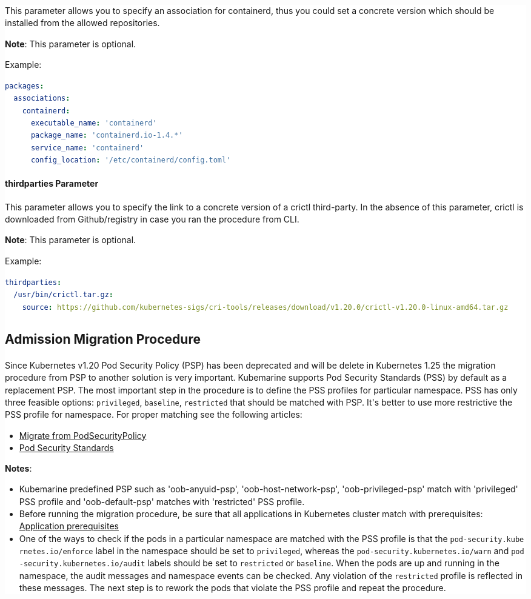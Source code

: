 This parameter allows you to specify an association for containerd, thus you could set a concrete version which should be installed from the allowed repositories.

**Note**: This parameter is optional.

Example:

```yaml
packages:
  associations:
    containerd:
      executable_name: 'containerd'
      package_name: 'containerd.io-1.4.*'
      service_name: 'containerd'
      config_location: '/etc/containerd/config.toml'
```

#### thirdparties Parameter

This parameter allows you to specify the link to a concrete version of a crictl third-party. In the absence of this parameter, crictl is downloaded from Github/registry in case you ran the procedure from CLI. 

**Note**: This parameter is optional.

Example:

```yaml
thirdparties:
  /usr/bin/crictl.tar.gz:
    source: https://github.com/kubernetes-sigs/cri-tools/releases/download/v1.20.0/crictl-v1.20.0-linux-amd64.tar.gz
```

## Admission Migration Procedure

Since Kubernetes v1.20 Pod Security Policy (PSP) has been deprecated and will be delete in Kubernetes 1.25 the migration procedure 
from PSP to  another solution is very important. Kubemarine supports Pod Security Standards (PSS) by default as a replacement PSP.
The most important step in the procedure is to define the PSS profiles for particular namespace. PSS has only three feasible options:
`privileged`, `baseline`, `restricted` that should be matched with PSP. It's better to use more restrictive the PSS profile 
for namespace. For proper matching see the following articles:
* [Migrate from PodSecurityPolicy](https://kubernetes.io/docs/tasks/configure-pod-container/migrate-from-psp/)
* [Pod Security Standards](https://kubernetes.io/docs/concepts/security/pod-security-standards/)

**Notes**: 
* Kubemarine predefined PSP such as 'oob-anyuid-psp', 'oob-host-network-psp', 'oob-privileged-psp' match with 'privileged' PSS profile and 'oob-default-psp' matches with 'restricted' PSS profile.
* Before running the migration procedure, be sure that all applications in Kubernetes cluster match with prerequisites:
[Application prerequisites](https://github.com/Netcracker/KubeMarine/blob/main/documentation/Installation.md#application-prerequisites)
* One of the ways to check if the pods in a particular namespace are matched with the PSS profile is that the `pod-security.kubernetes.io/enforce` label in the namespace should be set to `privileged`, whereas the `pod-security.kubernetes.io/warn` and `pod-security.kubernetes.io/audit` labels should be set to `restricted` or `baseline`. When the pods are up and running in the namespace, the audit messages and namespace events can be checked. Any violation of the `restricted` profile is reflected in these messages. The next step is to rework the pods that violate the PSS profile and repeat the procedure.
